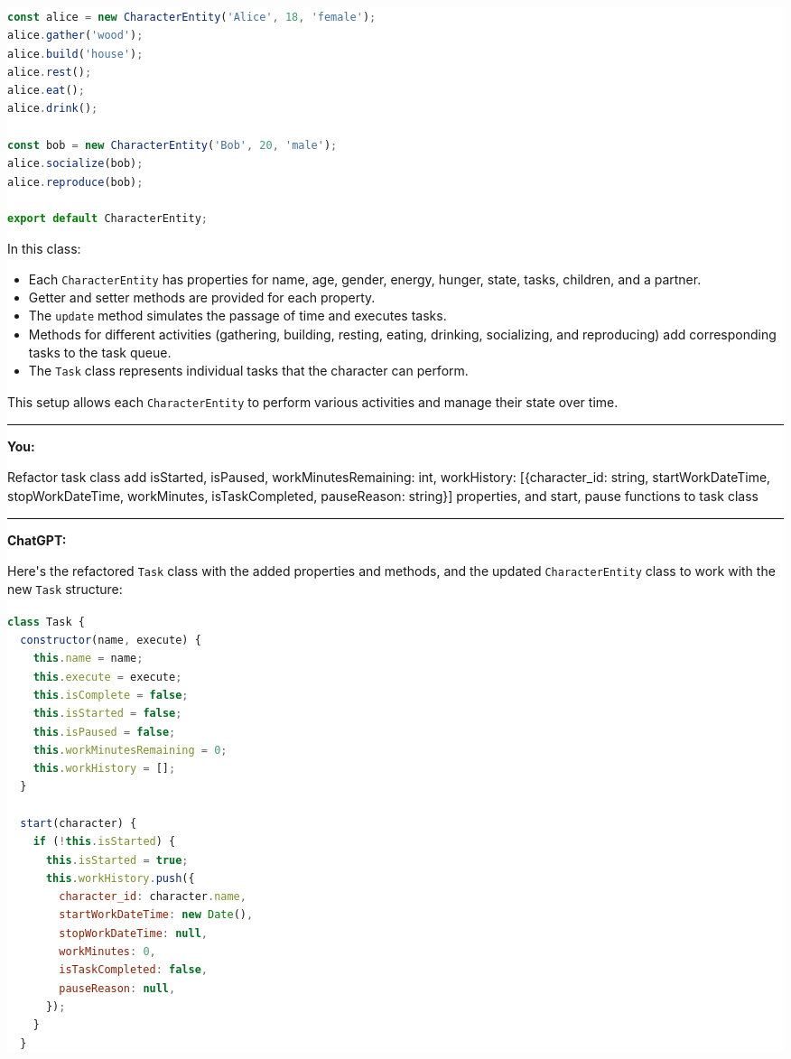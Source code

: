 ```javascript
const alice = new CharacterEntity('Alice', 18, 'female');
alice.gather('wood');
alice.build('house');
alice.rest();
alice.eat();
alice.drink();

const bob = new CharacterEntity('Bob', 20, 'male');
alice.socialize(bob);
alice.reproduce(bob);

export default CharacterEntity;
```

In this class:

* Each `CharacterEntity` has properties for name, age, gender, energy, hunger, state, tasks, children, and a partner.
* Getter and setter methods are provided for each property.
* The `update` method simulates the passage of time and executes tasks.
* Methods for different activities (gathering, building, resting, eating, drinking, socializing, and reproducing) add corresponding tasks to the task queue.
* The `Task` class represents individual tasks that the character can perform.

This setup allows each `CharacterEntity` to perform various activities and manage their state over time.

* * *

**You:**

Refactor task class add isStarted, isPaused, workMinutesRemaining: int, workHistory: [{character_id: string, startWorkDateTime, stopWorkDateTime, workMinutes, isTaskCompleted, pauseReason: string}] properties, and start, pause functions to task class

* * *

**ChatGPT:**

Here's the refactored `Task` class with the added properties and methods, and the updated `CharacterEntity` class to work with the new `Task` structure:

```javascript
class Task {
  constructor(name, execute) {
    this.name = name;
    this.execute = execute;
    this.isComplete = false;
    this.isStarted = false;
    this.isPaused = false;
    this.workMinutesRemaining = 0;
    this.workHistory = [];
  }

  start(character) {
    if (!this.isStarted) {
      this.isStarted = true;
      this.workHistory.push({
        character_id: character.name,
        startWorkDateTime: new Date(),
        stopWorkDateTime: null,
        workMinutes: 0,
        isTaskCompleted: false,
        pauseReason: null,
      });
    }
  }

```